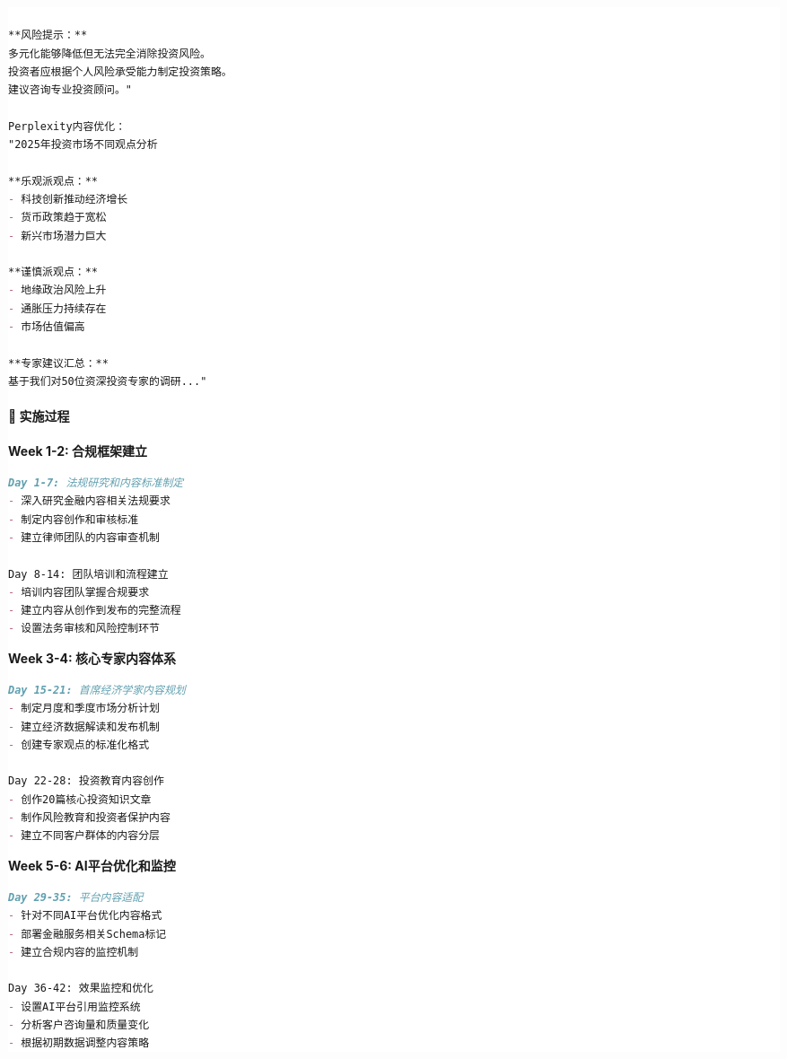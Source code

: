 ```markdown

**风险提示：**
多元化能够降低但无法完全消除投资风险。
投资者应根据个人风险承受能力制定投资策略。
建议咨询专业投资顾问。"

Perplexity内容优化：
"2025年投资市场不同观点分析

**乐观派观点：**
- 科技创新推动经济增长
- 货币政策趋于宽松
- 新兴市场潜力巨大

**谨慎派观点：**  
- 地缘政治风险上升
- 通胀压力持续存在
- 市场估值偏高

**专家建议汇总：**
基于我们对50位资深投资专家的调研..."
```

#### 🚀 实施过程

**Week 1-2: 合规框架建立**
```markdown
Day 1-7: 法规研究和内容标准制定
- 深入研究金融内容相关法规要求
- 制定内容创作和审核标准
- 建立律师团队的内容审查机制

Day 8-14: 团队培训和流程建立
- 培训内容团队掌握合规要求
- 建立内容从创作到发布的完整流程
- 设置法务审核和风险控制环节
```

**Week 3-4: 核心专家内容体系**
```markdown
Day 15-21: 首席经济学家内容规划
- 制定月度和季度市场分析计划
- 建立经济数据解读和发布机制
- 创建专家观点的标准化格式

Day 22-28: 投资教育内容创作
- 创作20篇核心投资知识文章
- 制作风险教育和投资者保护内容
- 建立不同客户群体的内容分层
```

**Week 5-6: AI平台优化和监控**
```markdown
Day 29-35: 平台内容适配
- 针对不同AI平台优化内容格式
- 部署金融服务相关Schema标记
- 建立合规内容的监控机制

Day 36-42: 效果监控和优化
- 设置AI平台引用监控系统
- 分析客户咨询量和质量变化
- 根据初期数据调整内容策略
```
